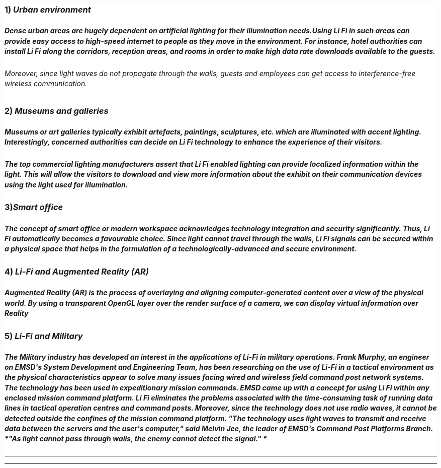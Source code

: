 ### 1) *Urban environment* 
##### Dense urban areas are hugely dependent on artificial lighting for their illumination needs.Using Li Fi in such areas can provide easy access to high-speed internet to people as they move in the environment. For instance, hotel authorities can install Li Fi along the corridors, reception areas, and rooms in order to make high data rate downloads available to the guests. 
###### Moreover, since light waves do not propagate through the walls, guests and employees can get access to interference-free wireless communication. 
### 2) *Museums and galleries* 
##### Museums or art galleries typically exhibit artefacts, paintings, sculptures, etc. which are illuminated with accent lighting. Interestingly, concerned authorities can decide on Li Fi technology to enhance the experience of their visitors. 
##### The top commercial lighting manufacturers assert that Li Fi enabled lighting can provide localized information within the light.  This will allow the visitors to download and view more information about the exhibit on their communication devices using the light used for illumination. 
 ### 3)*Smart office* 
##### The concept of smart office or modern workspace acknowledges technology integration and security significantly. Thus, Li Fi automatically becomes a favourable choice. Since light cannot travel through the walls, Li Fi signals can be secured within a physical space that helps in the formulation of a technologically-advanced and secure environment. 

### 4) *Li-Fi and Augmented Reality (AR)* 
##### Augmented Reality (AR) is the process of overlaying and aligning computer-generated content over a view of the physical world. By using a transparent OpenGL layer over the render surface of a camera, we can display virtual information over Reality 

### 5) *Li-Fi and Military* 
##### The Military industry has developed an interest in the applications of Li-Fi in military operations. Frank Murphy, an engineer on EMSD's System Development and Engineering Team, has been researching on the use of Li-Fi in a tactical environment as the physical characteristics appear to solve many issues facing wired and wireless field command post network systems. The technology has been used in expeditionary mission commands. EMSD came up with a concept for using Li Fi within any enclosed mission command platform. Li Fi eliminates the problems associated with the time-consuming task of running data lines in tactical operation centres and command posts. Moreover, since the technology does not use radio waves, it cannot be detected outside the confines of the mission command platform. *"The technology uses light waves to transmit and receive data between the servers and the user's computer,"* said Melvin Jee, the leader of EMSD's Command Post Platforms Branch. *"As light cannot pass through walls, the enemy cannot detect the signal." * 
___
___